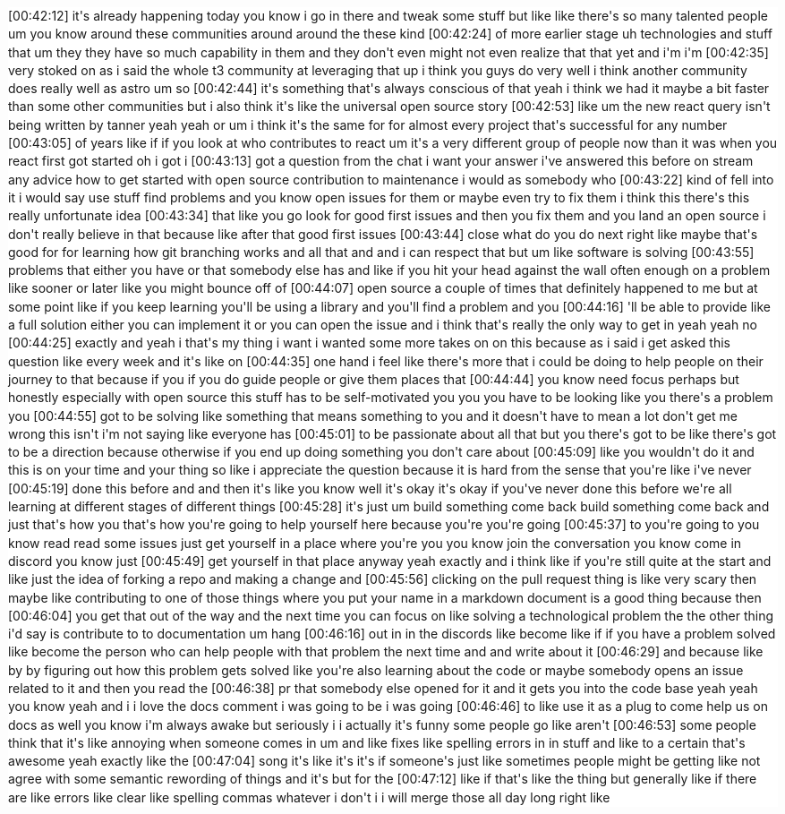 [00:42:12]  it's already happening today you know i go in there and tweak some stuff but like like there's so many talented people um you know around these communities around around the these kind
[00:42:24]  of more earlier stage uh technologies and stuff that um they they have so much capability in them and they don't even might not even realize that that yet and i'm i'm
[00:42:35]  very stoked on as i said the whole t3 community at leveraging that up i think you guys do very well i think another community does really well as astro um so
[00:42:44]  it's something that's always conscious of that yeah i think we had it maybe a bit faster than some other communities but i also think it's like the universal open source story
[00:42:53]  like um the new react query isn't being written by tanner yeah yeah or um i think it's the same for for almost every project that's successful for any number
[00:43:05]  of years like if if you look at who contributes to react um it's a very different group of people now than it was when you react first got started oh i got i
[00:43:13]  got a question from the chat i want your answer i've answered this before on stream any advice how to get started with open source contribution to maintenance i would as somebody who
[00:43:22]  kind of fell into it i would say use stuff find problems and you know open issues for them or maybe even try to fix them i think this there's this really unfortunate idea
[00:43:34]  that like you go look for good first issues and then you fix them and you land an open source i don't really believe in that because like after that good first issues
[00:43:44]  close what do you do next right like maybe that's good for for learning how git branching works and all that and and i can respect that but um like software is solving
[00:43:55]  problems that either you have or that somebody else has and like if you hit your head against the wall often enough on a problem like sooner or later like you might bounce off of
[00:44:07]  open source a couple of times that definitely happened to me but at some point like if you keep learning you'll be using a library and you'll find a problem and you
[00:44:16] 'll be able to provide like a full solution either you can implement it or you can open the issue and i think that's really the only way to get in yeah yeah no
[00:44:25]  exactly and yeah i that's my thing i want i wanted some more takes on on this because as i said i get asked this question like every week and it's like on
[00:44:35]  one hand i feel like there's more that i could be doing to help people on their journey to that because if you if you do guide people or give them places that
[00:44:44]  you know need focus perhaps but honestly especially with open source this stuff has to be self-motivated you you you have to be looking like you there's a problem you
[00:44:55]  got to be solving like something that means something to you and it doesn't have to mean a lot don't get me wrong this isn't i'm not saying like everyone has
[00:45:01]  to be passionate about all that but you there's got to be like there's got to be a direction because otherwise if you end up doing something you don't care about
[00:45:09]  like you wouldn't do it and this is on your time and your thing so like i appreciate the question because it is hard from the sense that you're like i've never
[00:45:19]  done this before and and then it's like you know well it's okay it's okay if you've never done this before we're all learning at different stages of different things
[00:45:28]  it's just um build something come back build something come back and just that's how you that's how you're going to help yourself here because you're you're going
[00:45:37]  to you're going to you know read read some issues just get yourself in a place where you're you you know join the conversation you know come in discord you know just
[00:45:49]  get yourself in that place anyway yeah exactly and i think like if you're still quite at the start and like just the idea of forking a repo and making a change and
[00:45:56]  clicking on the pull request thing is like very scary then maybe like contributing to one of those things where you put your name in a markdown document is a good thing because then
[00:46:04]  you get that out of the way and the next time you can focus on like solving a technological problem the the other thing i'd say is contribute to to documentation um hang
[00:46:16]  out in in the discords like become like if if you have a problem solved like become the person who can help people with that problem the next time and and write about it
[00:46:29]  and because like by by figuring out how this problem gets solved like you're also learning about the code or maybe somebody opens an issue related to it and then you read the
[00:46:38]  pr that somebody else opened for it and it gets you into the code base yeah yeah you know yeah and i i love the docs comment i was going to be i was going
[00:46:46]  to like use it as a plug to come help us on docs as well you know i'm always awake but seriously i i actually it's funny some people go like aren't
[00:46:53]  some people think that it's like annoying when someone comes in um and like fixes like spelling errors in in stuff and like to a certain that's awesome yeah exactly like the
[00:47:04]  song it's like it's it's if someone's just like sometimes people might be getting like not agree with some semantic rewording of things and it's but for the
[00:47:12]  like if that's like the thing but generally like if there are like errors like clear like spelling commas whatever i don't i i will merge those all day long right like
